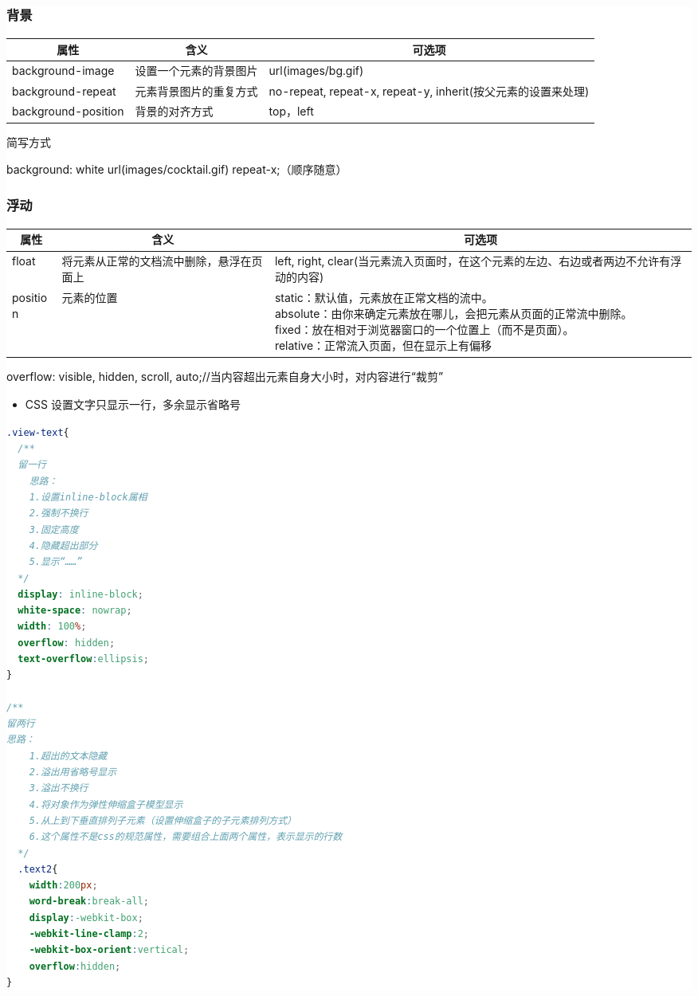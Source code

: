 ### 背景

| 属性 | 含义 | 可选项 |
| ---- | ---- | ------ |
|background-image|设置一个元素的背景图片|url(images/bg.gif)|
|background-repeat|元素背景图片的重复方式|no-repeat, repeat-x, repeat-y, inherit(按父元素的设置来处理)|
|background-position|背景的对齐方式|top，left|

简写方式

background: white url(images/cocktail.gif) repeat-x;（顺序随意）

### 浮动

| 属性 | 含义 | 可选项 |
| ---- | ---- | ------ |
|float|将元素从正常的文档流中删除，悬浮在页面上|left, right, clear(当元素流入页面时，在这个元素的左边、右边或者两边不允许有浮动的内容)|
|position|元素的位置|static：默认值，元素放在正常文档的流中。<br />absolute：由你来确定元素放在哪儿，会把元素从页面的正常流中删除。<br />fixed：放在相对于浏览器窗口的一个位置上（而不是页面）。<br />relative：正常流入页面，但在显示上有偏移|

overflow: visible, hidden, scroll, auto;//当内容超出元素自身大小时，对内容进行“裁剪”



- CSS 设置文字只显示一行，多余显示省略号

```css
.view-text{
  /**
  留一行
	思路：
	1.设置inline-block属相
	2.强制不换行
	3.固定高度
	4.隐藏超出部分
	5.显示“……”
  */
  display: inline-block;
  white-space: nowrap; 
  width: 100%; 
  overflow: hidden;
  text-overflow:ellipsis;
}

/**
留两行
思路：
	1.超出的文本隐藏
	2.溢出用省略号显示
	3.溢出不换行
	4.将对象作为弹性伸缩盒子模型显示
	5.从上到下垂直排列子元素（设置伸缩盒子的子元素排列方式）
	6.这个属性不是css的规范属性，需要组合上面两个属性，表示显示的行数
  */
  .text2{
	width:200px;
	word-break:break-all;
	display:-webkit-box;
	-webkit-line-clamp:2;
	-webkit-box-orient:vertical;
	overflow:hidden;
}
```

